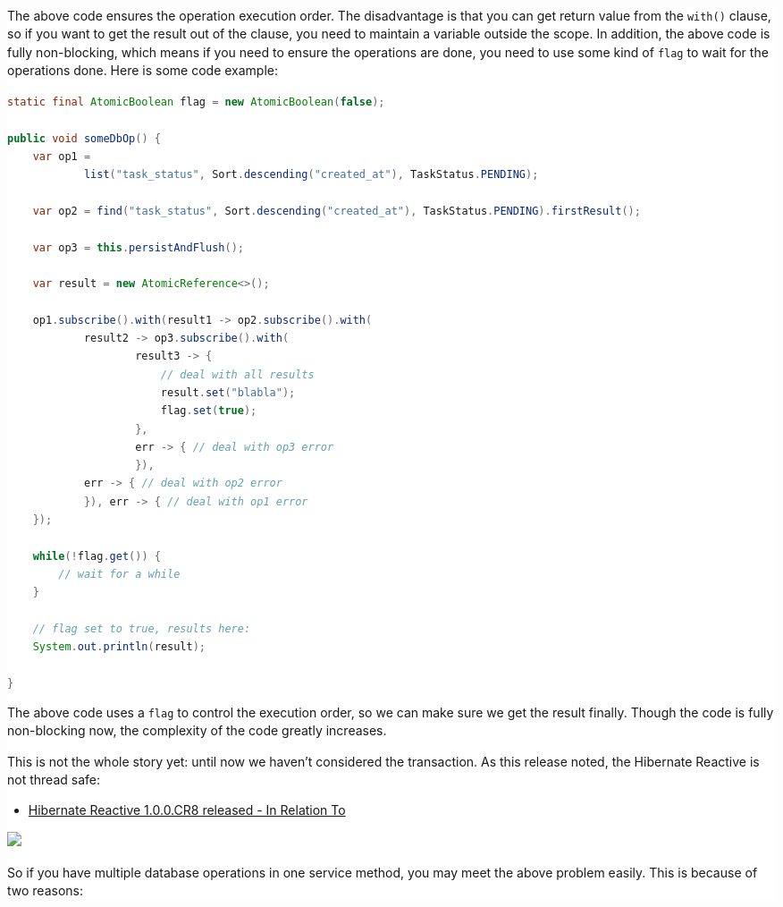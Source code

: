 The above code ensures the operation execution order. The disadvantage is that you can get return value from the `with()` clause, so if you want to get the result out of the clause, you need to maintain a variable outside the scope. In addition, the above code is fully non-blocking, which means if you need to ensure the operations are done, you need to use some kind of `flag` to wait for the operations done. Here is some code example:

```java
static final AtomicBoolean flag = new AtomicBoolean(false);

public void someDbOp() {
    var op1 =
            list("task_status", Sort.descending("created_at"), TaskStatus.PENDING);

    var op2 = find("task_status", Sort.descending("created_at"), TaskStatus.PENDING).firstResult();

    var op3 = this.persistAndFlush();

    var result = new AtomicReference<>();

    op1.subscribe().with(result1 -> op2.subscribe().with(
            result2 -> op3.subscribe().with(
                    result3 -> {
                        // deal with all results
                        result.set("blabla");
                        flag.set(true);
                    },
                    err -> { // deal with op3 error
                    }),
            err -> { // deal with op2 error
            }), err -> { // deal with op1 error
    });

    while(!flag.get()) {
        // wait for a while
    }

    // flag set to true, results here:
    System.out.println(result);

}
```

The above code uses a `flag` to control the execution order, so we can make sure we get the result finally. Though the code is fully non-blocking now, the complexity of the code greatly increases.

This is not the whole story yet: until now we haven’t considered the transaction. As this release noted, the Hibernate Reactive is not thread safe:

- [Hibernate Reactive 1.0.0.CR8 released - In Relation To](https://in.relation.to/2021/07/15/hibernate-reactive-1_0_0_CR8/)

![](https://raw.githubusercontent.com/liweinan/blogpic2021i/master/oct01/05A3036B-9D72-4592-AF22-B5898FA28508.png)

So if you have multiple database operations in one service method, you may meet the above problem easily. This is because of two reasons:
